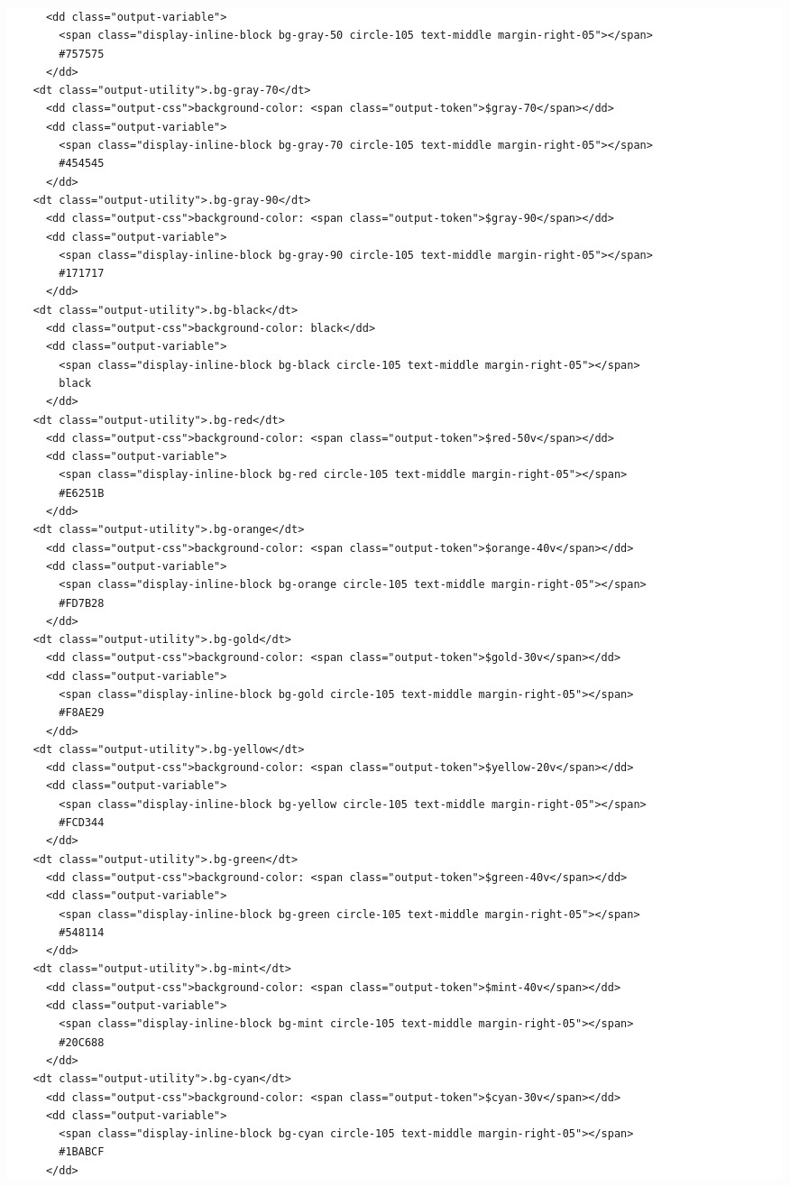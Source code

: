           <dd class="output-variable">
            <span class="display-inline-block bg-gray-50 circle-105 text-middle margin-right-05"></span>
            #757575
          </dd>
        <dt class="output-utility">.bg-gray-70</dt>
          <dd class="output-css">background-color: <span class="output-token">$gray-70</span></dd>
          <dd class="output-variable">
            <span class="display-inline-block bg-gray-70 circle-105 text-middle margin-right-05"></span>
            #454545
          </dd>
        <dt class="output-utility">.bg-gray-90</dt>
          <dd class="output-css">background-color: <span class="output-token">$gray-90</span></dd>
          <dd class="output-variable">
            <span class="display-inline-block bg-gray-90 circle-105 text-middle margin-right-05"></span>
            #171717
          </dd>
        <dt class="output-utility">.bg-black</dt>
          <dd class="output-css">background-color: black</dd>
          <dd class="output-variable">
            <span class="display-inline-block bg-black circle-105 text-middle margin-right-05"></span>
            black
          </dd>
        <dt class="output-utility">.bg-red</dt>
          <dd class="output-css">background-color: <span class="output-token">$red-50v</span></dd>
          <dd class="output-variable">
            <span class="display-inline-block bg-red circle-105 text-middle margin-right-05"></span>
            #E6251B
          </dd>
        <dt class="output-utility">.bg-orange</dt>
          <dd class="output-css">background-color: <span class="output-token">$orange-40v</span></dd>
          <dd class="output-variable">
            <span class="display-inline-block bg-orange circle-105 text-middle margin-right-05"></span>
            #FD7B28
          </dd>
        <dt class="output-utility">.bg-gold</dt>
          <dd class="output-css">background-color: <span class="output-token">$gold-30v</span></dd>
          <dd class="output-variable">
            <span class="display-inline-block bg-gold circle-105 text-middle margin-right-05"></span>
            #F8AE29
          </dd>
        <dt class="output-utility">.bg-yellow</dt>
          <dd class="output-css">background-color: <span class="output-token">$yellow-20v</span></dd>
          <dd class="output-variable">
            <span class="display-inline-block bg-yellow circle-105 text-middle margin-right-05"></span>
            #FCD344
          </dd>
        <dt class="output-utility">.bg-green</dt>
          <dd class="output-css">background-color: <span class="output-token">$green-40v</span></dd>
          <dd class="output-variable">
            <span class="display-inline-block bg-green circle-105 text-middle margin-right-05"></span>
            #548114
          </dd>
        <dt class="output-utility">.bg-mint</dt>
          <dd class="output-css">background-color: <span class="output-token">$mint-40v</span></dd>
          <dd class="output-variable">
            <span class="display-inline-block bg-mint circle-105 text-middle margin-right-05"></span>
            #20C688
          </dd>
        <dt class="output-utility">.bg-cyan</dt>
          <dd class="output-css">background-color: <span class="output-token">$cyan-30v</span></dd>
          <dd class="output-variable">
            <span class="display-inline-block bg-cyan circle-105 text-middle margin-right-05"></span>
            #1BABCF
          </dd>